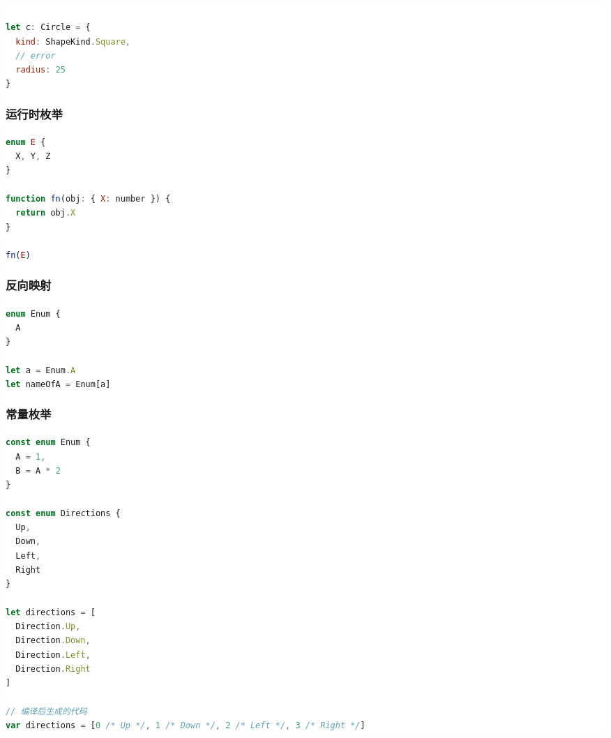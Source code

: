 ```js

let c: Circle = {
  kind: ShapeKind.Square,
  // error
  radius: 25
}
```

### 运行时枚举

```js
enum E {
  X, Y, Z
}

function fn(obj: { X: number }) {
  return obj.X
}

fn(E)
```

### 反向映射

```js
enum Enum {
  A
}

let a = Enum.A
let nameOfA = Enum[a]

```

### 常量枚举

```js
const enum Enum {
  A = 1,
  B = A * 2
}

const enum Directions {
  Up,
  Down,
  Left,
  Right
}

let directions = [
  Direction.Up,
  Direction.Down,
  Direction.Left,
  Direction.Right
]

// 编译后生成的代码
var directions = [0 /* Up */, 1 /* Down */, 2 /* Left */, 3 /* Right */]

```
